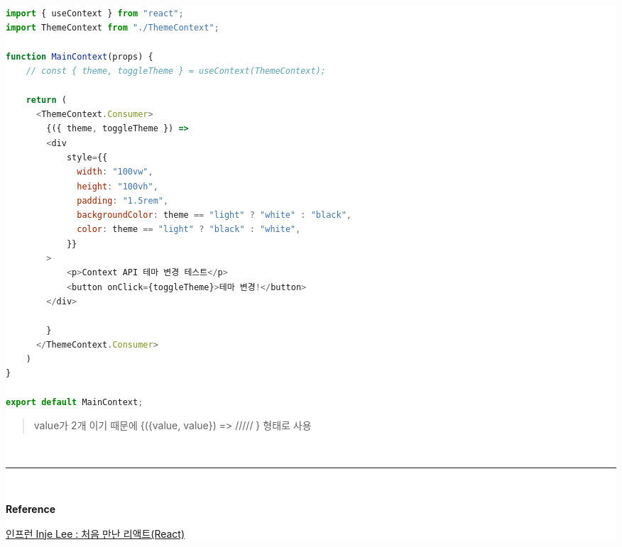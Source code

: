 ```javascript
import { useContext } from "react";
import ThemeContext from "./ThemeContext";

function MainContext(props) {
    // const { theme, toggleTheme } = useContext(ThemeContext);

    return (
      <ThemeContext.Consumer>
        {({ theme, toggleTheme }) => 
        <div
            style={{
              width: "100vw",
              height: "100vh",
              padding: "1.5rem",
              backgroundColor: theme == "light" ? "white" : "black",
              color: theme == "light" ? "black" : "white",
            }}
        >
            <p>Context API 테마 변경 테스트</p>
            <button onClick={toggleTheme}>테마 변경!</button>
        </div>

        }
      </ThemeContext.Consumer>
    )
}

export default MainContext;
```
> value가 2개 이기 때문에 {({value, value}) => ///// } 형태로 사용
<br>
<hr>
<br>

**Reference**

[인프런 Inje Lee : 처음 만난 리액트(React)](https://www.inflearn.com/course/%EC%B2%98%EC%9D%8C-%EB%A7%8C%EB%82%9C-%EB%A6%AC%EC%95%A1%ED%8A%B8/dashboard)
